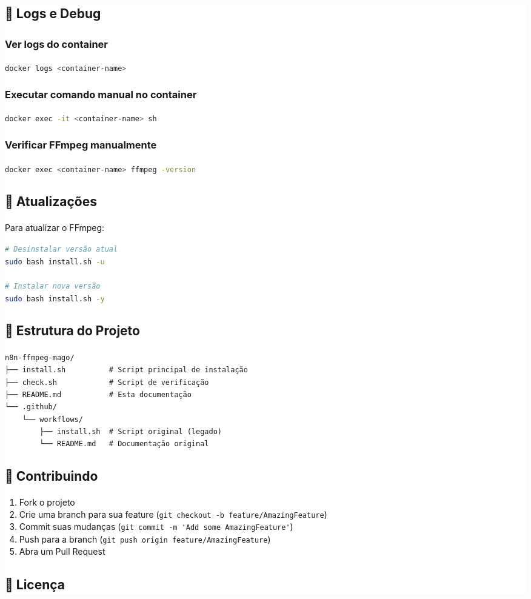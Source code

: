 ## 📝 Logs e Debug

### Ver logs do container
```bash
docker logs <container-name>
```

### Executar comando manual no container
```bash
docker exec -it <container-name> sh
```

### Verificar FFmpeg manualmente
```bash
docker exec <container-name> ffmpeg -version
```

## 🔄 Atualizações

Para atualizar o FFmpeg:

```bash
# Desinstalar versão atual
sudo bash install.sh -u

# Instalar nova versão
sudo bash install.sh -y
```

## 📁 Estrutura do Projeto

```
n8n-ffmpeg-mago/
├── install.sh          # Script principal de instalação
├── check.sh            # Script de verificação
├── README.md           # Esta documentação
└── .github/
    └── workflows/
        ├── install.sh  # Script original (legado)
        └── README.md   # Documentação original
```

## 🤝 Contribuindo

1. Fork o projeto
2. Crie uma branch para sua feature (`git checkout -b feature/AmazingFeature`)
3. Commit suas mudanças (`git commit -m 'Add some AmazingFeature'`)
4. Push para a branch (`git push origin feature/AmazingFeature`)
5. Abra um Pull Request

## 📄 Licença
